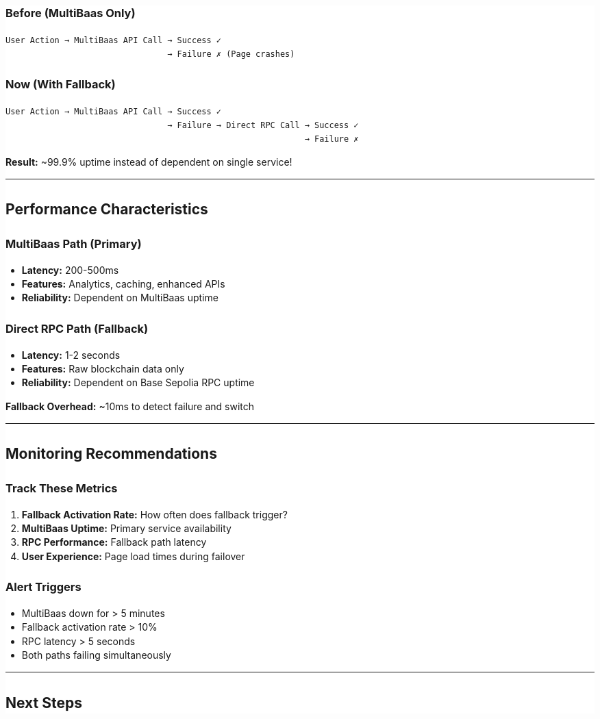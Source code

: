 ### Before (MultiBaas Only)
```
User Action → MultiBaas API Call → Success ✓
                                 → Failure ✗ (Page crashes)
```

### Now (With Fallback)
```
User Action → MultiBaas API Call → Success ✓
                                 → Failure → Direct RPC Call → Success ✓
                                                             → Failure ✗
```

**Result:** ~99.9% uptime instead of dependent on single service!

---

## Performance Characteristics

### MultiBaas Path (Primary)
- **Latency:** 200-500ms
- **Features:** Analytics, caching, enhanced APIs
- **Reliability:** Dependent on MultiBaas uptime

### Direct RPC Path (Fallback)
- **Latency:** 1-2 seconds
- **Features:** Raw blockchain data only
- **Reliability:** Dependent on Base Sepolia RPC uptime

**Fallback Overhead:** ~10ms to detect failure and switch

---

## Monitoring Recommendations

### Track These Metrics
1. **Fallback Activation Rate:** How often does fallback trigger?
2. **MultiBaas Uptime:** Primary service availability
3. **RPC Performance:** Fallback path latency
4. **User Experience:** Page load times during failover

### Alert Triggers
- MultiBaas down for > 5 minutes
- Fallback activation rate > 10%
- RPC latency > 5 seconds
- Both paths failing simultaneously

---

## Next Steps
